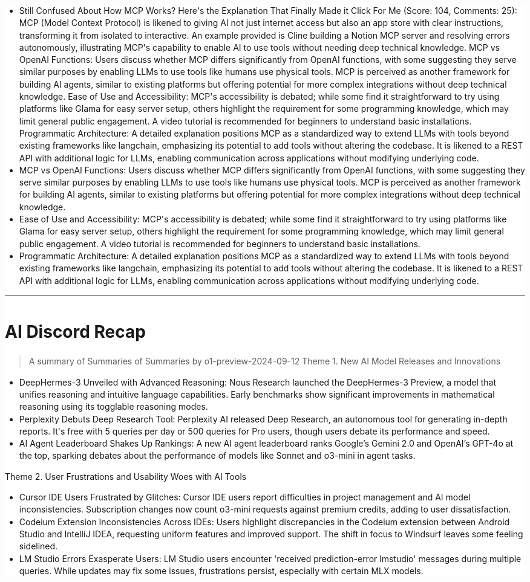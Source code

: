 * Still Confused About How MCP Works? Here's the Explanation That Finally Made it Click For Me (Score: 104, Comments: 25): MCP (Model Context Protocol) is likened to giving AI not just internet access but also an app store with clear instructions, transforming it from isolated to interactive. An example provided is Cline building a Notion MCP server and resolving errors autonomously, illustrating MCP's capability to enable AI to use tools without needing deep technical knowledge.
MCP vs OpenAI Functions: Users discuss whether MCP differs significantly from OpenAI functions, with some suggesting they serve similar purposes by enabling LLMs to use tools like humans use physical tools. MCP is perceived as another framework for building AI agents, similar to existing platforms but offering potential for more complex integrations without deep technical knowledge.
Ease of Use and Accessibility: MCP's accessibility is debated; while some find it straightforward to try using platforms like Glama for easy server setup, others highlight the requirement for some programming knowledge, which may limit general public engagement. A video tutorial is recommended for beginners to understand basic installations.
Programmatic Architecture: A detailed explanation positions MCP as a standardized way to extend LLMs with tools beyond existing frameworks like langchain, emphasizing its potential to add tools without altering the codebase. It is likened to a REST API with additional logic for LLMs, enabling communication across applications without modifying underlying code.
* MCP vs OpenAI Functions: Users discuss whether MCP differs significantly from OpenAI functions, with some suggesting they serve similar purposes by enabling LLMs to use tools like humans use physical tools. MCP is perceived as another framework for building AI agents, similar to existing platforms but offering potential for more complex integrations without deep technical knowledge.
* Ease of Use and Accessibility: MCP's accessibility is debated; while some find it straightforward to try using platforms like Glama for easy server setup, others highlight the requirement for some programming knowledge, which may limit general public engagement. A video tutorial is recommended for beginners to understand basic installations.
* Programmatic Architecture: A detailed explanation positions MCP as a standardized way to extend LLMs with tools beyond existing frameworks like langchain, emphasizing its potential to add tools without altering the codebase. It is likened to a REST API with additional logic for LLMs, enabling communication across applications without modifying underlying code.

---
# AI Discord Recap
> A summary of Summaries of Summaries by o1-preview-2024-09-12
Theme 1. New AI Model Releases and Innovations

* DeepHermes-3 Unveiled with Advanced Reasoning: Nous Research launched the DeepHermes-3 Preview, a model that unifies reasoning and intuitive language capabilities. Early benchmarks show significant improvements in mathematical reasoning using its togglable reasoning modes.
* Perplexity Debuts Deep Research Tool: Perplexity AI released Deep Research, an autonomous tool for generating in-depth reports. It's free with 5 queries per day or 500 queries for Pro users, though users debate its performance and speed.
* AI Agent Leaderboard Shakes Up Rankings: A new AI agent leaderboard ranks Google’s Gemini 2.0 and OpenAI’s GPT-4o at the top, sparking debates about the performance of models like Sonnet and o3-mini in agent tasks.

Theme 2. User Frustrations and Usability Woes with AI Tools

* Cursor IDE Users Frustrated by Glitches: Cursor IDE users report difficulties in project management and AI model inconsistencies. Subscription changes now count o3-mini requests against premium credits, adding to user dissatisfaction.
* Codeium Extension Inconsistencies Across IDEs: Users highlight discrepancies in the Codeium extension between Android Studio and IntelliJ IDEA, requesting uniform features and improved support. The shift in focus to Windsurf leaves some feeling sidelined.
* LM Studio Errors Exasperate Users: LM Studio users encounter 'received prediction-error lmstudio' messages during multiple queries. While updates may fix some issues, frustrations persist, especially with certain MLX models.
